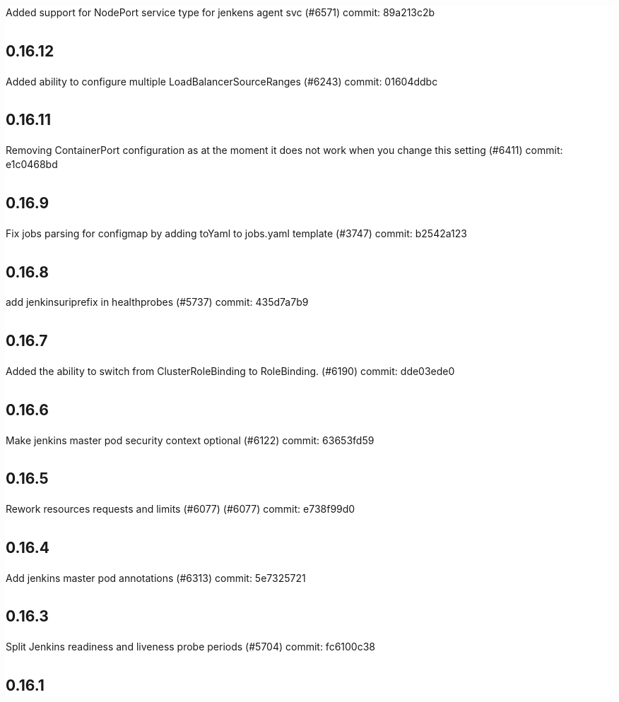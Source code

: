 Added support for NodePort service type for jenkens agent svc (#6571)
commit: 89a213c2b

## 0.16.12

Added ability to configure multiple LoadBalancerSourceRanges (#6243)
commit: 01604ddbc

## 0.16.11

Removing ContainerPort configuration as at the moment it does not work when you change this setting (#6411)
commit: e1c0468bd

## 0.16.9

Fix jobs parsing for configmap by adding toYaml to jobs.yaml template (#3747)
commit: b2542a123

## 0.16.8

add jenkinsuriprefix in healthprobes (#5737)
commit: 435d7a7b9

## 0.16.7

Added the ability to switch from ClusterRoleBinding to RoleBinding. (#6190)
commit: dde03ede0

## 0.16.6

Make jenkins master pod security context optional (#6122)
commit: 63653fd59

## 0.16.5

Rework resources requests and limits (#6077) (#6077)
commit: e738f99d0

## 0.16.4

Add jenkins master pod annotations (#6313)
commit: 5e7325721

## 0.16.3

Split Jenkins readiness and liveness probe periods (#5704)
commit: fc6100c38

## 0.16.1
